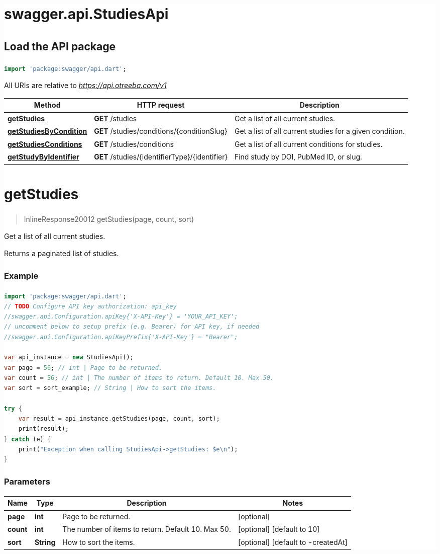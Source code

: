 # swagger.api.StudiesApi

## Load the API package
```dart
import 'package:swagger/api.dart';
```

All URIs are relative to *https://api.otreeba.com/v1*

Method | HTTP request | Description
------------- | ------------- | -------------
[**getStudies**](StudiesApi.md#getStudies) | **GET** /studies | Get a list of all current studies.
[**getStudiesByCondition**](StudiesApi.md#getStudiesByCondition) | **GET** /studies/conditions/{conditionSlug} | Get a list of all current studies for a given condition.
[**getStudiesConditions**](StudiesApi.md#getStudiesConditions) | **GET** /studies/conditions | Get a list of all current conditions for studies.
[**getStudyByIdentifier**](StudiesApi.md#getStudyByIdentifier) | **GET** /studies/{identifierType}/{identifier} | Find study by DOI, PubMed ID, or slug.


# **getStudies**
> InlineResponse20012 getStudies(page, count, sort)

Get a list of all current studies.

Returns a paginated list of studies.

### Example 
```dart
import 'package:swagger/api.dart';
// TODO Configure API key authorization: api_key
//swagger.api.Configuration.apiKey{'X-API-Key'} = 'YOUR_API_KEY';
// uncomment below to setup prefix (e.g. Bearer) for API key, if needed
//swagger.api.Configuration.apiKeyPrefix{'X-API-Key'} = "Bearer";

var api_instance = new StudiesApi();
var page = 56; // int | Page to be returned.
var count = 56; // int | The number of items to return. Default 10. Max 50.
var sort = sort_example; // String | How to sort the items.

try { 
    var result = api_instance.getStudies(page, count, sort);
    print(result);
} catch (e) {
    print("Exception when calling StudiesApi->getStudies: $e\n");
}
```

### Parameters

Name | Type | Description  | Notes
------------- | ------------- | ------------- | -------------
 **page** | **int**| Page to be returned. | [optional] 
 **count** | **int**| The number of items to return. Default 10. Max 50. | [optional] [default to 10]
 **sort** | **String**| How to sort the items. | [optional] [default to -createdAt]
